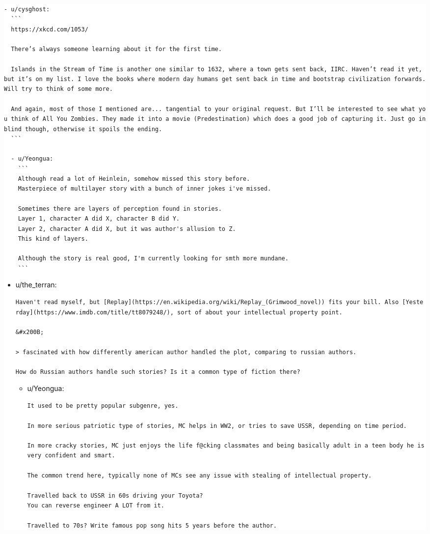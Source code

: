     - u/cysghost:
      ```
      https://xkcd.com/1053/

      There’s always someone learning about it for the first time.

      Islands in the Stream of Time is another one similar to 1632, where a town gets sent back, IIRC. Haven’t read it yet, but it’s on my list. I love the books where modern day humans get sent back in time and bootstrap civilization forwards. Will try to think of some more. 

      And again, most of those I mentioned are... tangential to your original request. But I’ll be interested to see what you think of All You Zombies. They made it into a movie (Predestination) which does a good job of capturing it. Just go in blind though, otherwise it spoils the ending.
      ```

      - u/Yeongua:
        ```
        Although read a lot of Heinlein, somehow missed this story before.
        Masterpiece of multilayer story with a bunch of inner jokes i've missed.

        Sometimes there are layers of perception found in stories.
        Layer 1, character A did X, character B did Y.
        Layer 2, character A did X, but it was author's allusion to Z.
        This kind of layers.

        Although the story is real good, I'm currently looking for smth more mundane.
        ```

- u/the_terran:
  ```
  Haven't read myself, but [Replay](https://en.wikipedia.org/wiki/Replay_(Grimwood_novel)) fits your bill. Also [Yesterday](https://www.imdb.com/title/tt8079248/), sort of about your intellectual property point.

  &#x200B;

  > fascinated with how differently american author handled the plot, comparing to russian authors.

  How do Russian authors handle such stories? Is it a common type of fiction there?
  ```

  - u/Yeongua:
    ```
    It used to be pretty popular subgenre, yes.

    In more serious patriotic type of stories, MC helps in WW2, or tries to save USSR, depending on time period.

    In more cracky stories, MC just enjoys the life f@cking classmates and being basically adult in a teen body he is very confident and smart.

    The common trend here, typically none of MCs see any issue with stealing of intellectual property.

    Travelled back to USSR in 60s driving your Toyota?
    You can reverse engineer A LOT from it.

    Travelled to 70s? Write famous pop song hits 5 years before the author.
